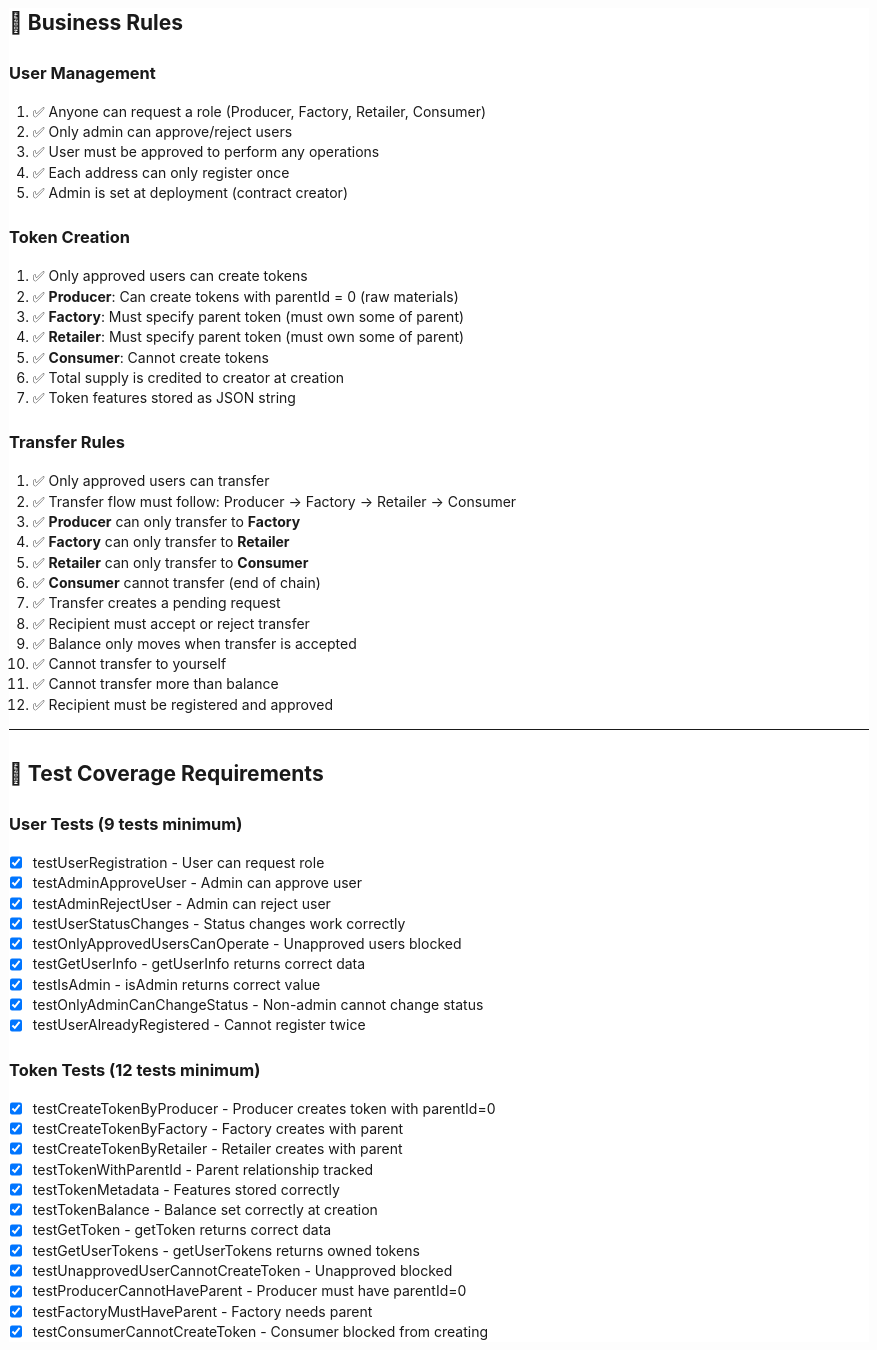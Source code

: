 
## 🎯 Business Rules

### User Management
1. ✅ Anyone can request a role (Producer, Factory, Retailer, Consumer)
2. ✅ Only admin can approve/reject users
3. ✅ User must be approved to perform any operations
4. ✅ Each address can only register once
5. ✅ Admin is set at deployment (contract creator)

### Token Creation
1. ✅ Only approved users can create tokens
2. ✅ **Producer**: Can create tokens with parentId = 0 (raw materials)
3. ✅ **Factory**: Must specify parent token (must own some of parent)
4. ✅ **Retailer**: Must specify parent token (must own some of parent)
5. ✅ **Consumer**: Cannot create tokens
6. ✅ Total supply is credited to creator at creation
7. ✅ Token features stored as JSON string

### Transfer Rules
1. ✅ Only approved users can transfer
2. ✅ Transfer flow must follow: Producer → Factory → Retailer → Consumer
3. ✅ **Producer** can only transfer to **Factory**
4. ✅ **Factory** can only transfer to **Retailer**
5. ✅ **Retailer** can only transfer to **Consumer**
6. ✅ **Consumer** cannot transfer (end of chain)
7. ✅ Transfer creates a pending request
8. ✅ Recipient must accept or reject transfer
9. ✅ Balance only moves when transfer is accepted
10. ✅ Cannot transfer to yourself
11. ✅ Cannot transfer more than balance
12. ✅ Recipient must be registered and approved

---

## 🧪 Test Coverage Requirements

### User Tests (9 tests minimum)
- [x] testUserRegistration - User can request role
- [x] testAdminApproveUser - Admin can approve user
- [x] testAdminRejectUser - Admin can reject user
- [x] testUserStatusChanges - Status changes work correctly
- [x] testOnlyApprovedUsersCanOperate - Unapproved users blocked
- [x] testGetUserInfo - getUserInfo returns correct data
- [x] testIsAdmin - isAdmin returns correct value
- [x] testOnlyAdminCanChangeStatus - Non-admin cannot change status
- [x] testUserAlreadyRegistered - Cannot register twice

### Token Tests (12 tests minimum)
- [x] testCreateTokenByProducer - Producer creates token with parentId=0
- [x] testCreateTokenByFactory - Factory creates with parent
- [x] testCreateTokenByRetailer - Retailer creates with parent
- [x] testTokenWithParentId - Parent relationship tracked
- [x] testTokenMetadata - Features stored correctly
- [x] testTokenBalance - Balance set correctly at creation
- [x] testGetToken - getToken returns correct data
- [x] testGetUserTokens - getUserTokens returns owned tokens
- [x] testUnapprovedUserCannotCreateToken - Unapproved blocked
- [x] testProducerCannotHaveParent - Producer must have parentId=0
- [x] testFactoryMustHaveParent - Factory needs parent
- [x] testConsumerCannotCreateToken - Consumer blocked from creating
